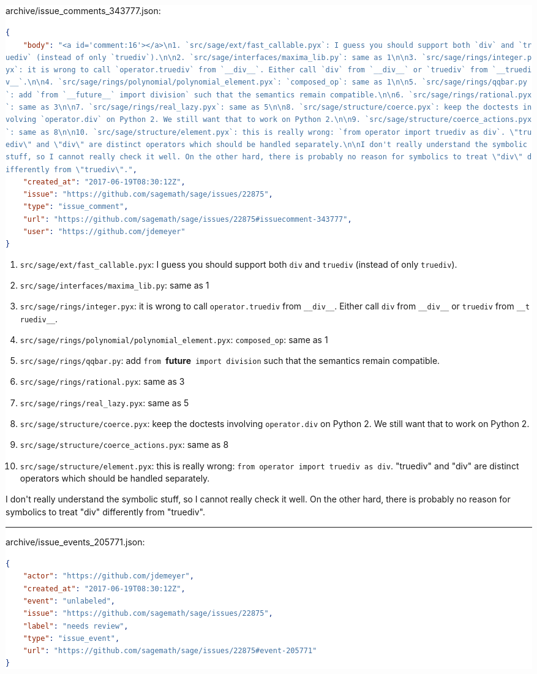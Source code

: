 archive/issue_comments_343777.json:
```json
{
    "body": "<a id='comment:16'></a>\n1. `src/sage/ext/fast_callable.pyx`: I guess you should support both `div` and `truediv` (instead of only `truediv`).\n\n2. `src/sage/interfaces/maxima_lib.py`: same as 1\n\n3. `src/sage/rings/integer.pyx`: it is wrong to call `operator.truediv` from `__div__`. Either call `div` from `__div__` or `truediv` from `__truediv__`.\n\n4. `src/sage/rings/polynomial/polynomial_element.pyx`: `composed_op`: same as 1\n\n5. `src/sage/rings/qqbar.py`: add `from `__future__` import division` such that the semantics remain compatible.\n\n6. `src/sage/rings/rational.pyx`: same as 3\n\n7. `src/sage/rings/real_lazy.pyx`: same as 5\n\n8. `src/sage/structure/coerce.pyx`: keep the doctests involving `operator.div` on Python 2. We still want that to work on Python 2.\n\n9. `src/sage/structure/coerce_actions.pyx`: same as 8\n\n10. `src/sage/structure/element.pyx`: this is really wrong: `from operator import truediv as div`. \"truediv\" and \"div\" are distinct operators which should be handled separately.\n\nI don't really understand the symbolic stuff, so I cannot really check it well. On the other hard, there is probably no reason for symbolics to treat \"div\" differently from \"truediv\".",
    "created_at": "2017-06-19T08:30:12Z",
    "issue": "https://github.com/sagemath/sage/issues/22875",
    "type": "issue_comment",
    "url": "https://github.com/sagemath/sage/issues/22875#issuecomment-343777",
    "user": "https://github.com/jdemeyer"
}
```

<a id='comment:16'></a>
1. `src/sage/ext/fast_callable.pyx`: I guess you should support both `div` and `truediv` (instead of only `truediv`).

2. `src/sage/interfaces/maxima_lib.py`: same as 1

3. `src/sage/rings/integer.pyx`: it is wrong to call `operator.truediv` from `__div__`. Either call `div` from `__div__` or `truediv` from `__truediv__`.

4. `src/sage/rings/polynomial/polynomial_element.pyx`: `composed_op`: same as 1

5. `src/sage/rings/qqbar.py`: add `from `__future__` import division` such that the semantics remain compatible.

6. `src/sage/rings/rational.pyx`: same as 3

7. `src/sage/rings/real_lazy.pyx`: same as 5

8. `src/sage/structure/coerce.pyx`: keep the doctests involving `operator.div` on Python 2. We still want that to work on Python 2.

9. `src/sage/structure/coerce_actions.pyx`: same as 8

10. `src/sage/structure/element.pyx`: this is really wrong: `from operator import truediv as div`. "truediv" and "div" are distinct operators which should be handled separately.

I don't really understand the symbolic stuff, so I cannot really check it well. On the other hard, there is probably no reason for symbolics to treat "div" differently from "truediv".



---

archive/issue_events_205771.json:
```json
{
    "actor": "https://github.com/jdemeyer",
    "created_at": "2017-06-19T08:30:12Z",
    "event": "unlabeled",
    "issue": "https://github.com/sagemath/sage/issues/22875",
    "label": "needs review",
    "type": "issue_event",
    "url": "https://github.com/sagemath/sage/issues/22875#event-205771"
}
```
